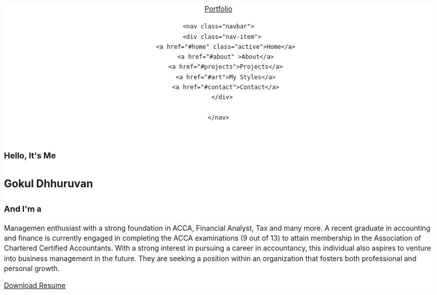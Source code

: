 
<!DOCTYPE html>
<html lang="en">

<head>
  <meta charset="UTF-8" />
  <meta http-equiv="X-UA-Compatible" content="IE=edge" />
  <meta name="viewport" content="width=device-width, initial-scale=1.0" />
  <title>Gokul 's Portfolio</title>
  <link rel="icon" href="https://www.flaticon.com/free-icons/curriculum-vitae" type="image/x-icon">
  
  
  <link href="https://unpkg.com/boxicons@2.1.4/css/boxicons.min.css" rel="stylesheet">
  <link rel="icon" type="image/x-icon" href="/images/cv.png">
  
  <link rel="stylesheet" href="css/style.css" />
</head>

<body>
  
  <header class="header">
    <a href="#" class="logo">Portfolio</a>
    <i class="bx bx-menu" id="menu-icon"></i>

    <nav class="navbar">
      <div class="nav-item">
        <a href="#home" class="active">Home</a>
        <a href="#about" >About</a>
        <a href="#projects">Projects</a>
        <a href="#art">My Styles</a>
        <a href="#contact">Contact</a>
      </div>

    </nav>

  </header>

  

  <section class="home" id="home">
    <div class="home-content">
      <h3>Hello, It's Me</h3>
      <h1>Gokul Dhhuruvan</h1>
      <h3>And I'm a <span class="multiple-text"></span></h3>
      <p>Managemen enthusiast with a strong foundation in ACCA, Financial Analyst, Tax and many more.
        A recent graduate in accounting and finance is currently engaged in completing the ACCA examinations (9 out of 13) to attain membership in the Association of Chartered Certified Accountants. With a strong interest in pursuing a career in accountancy, this individual also aspires to venture into business management in the future. They are seeking a position within an organization that fosters both professional and personal growth.
      </p>
      <div class="social-media">
        <a href="https://mail.google.com/mail/?view=cm&fs=1&tf=1&to=gokuldhuruvan@gmail.com" target="_blank"><i
            class="bx bxl-gmail" style="color:#ffffff"></i></a>
        <a href="https://www.linkedin.com/in/gokul-dhuruvan-ab3ab91a1/" target="_blank"><i class="bx bxl-linkedin"
            style="color:#ffffff"></i></a>
        <a href="https://www.instagram.com/igokul__dhuruvan/" target="_blank"><i class="bx bxl-instagram"
            style="color:#ffffff"></i></a>
        <a href="https://github.com/GokulD2198" target="_blank"><i class="bx bxl-github"
            style="color:#ffffff"></i></a>
      </div>
      <a href="https://drive.google.com/file/d/1Hv_6jLQ8j0e0h-uyKq5Mg9PHpKMVsoSn/view?usp=sharing" target="_blank"
        download="Gokul Dhuruvan_Resume.pdf" class="btn">Download Resume</a>
    </div>
